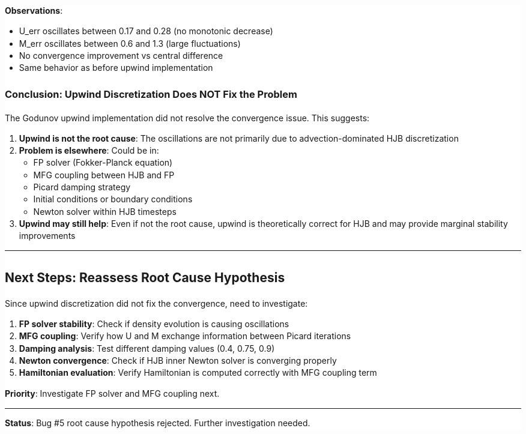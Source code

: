 **Observations**:
- U_err oscillates between 0.17 and 0.28 (no monotonic decrease)
- M_err oscillates between 0.6 and 1.3 (large fluctuations)
- No convergence improvement vs central difference
- Same behavior as before upwind implementation

### Conclusion: Upwind Discretization Does NOT Fix the Problem

The Godunov upwind implementation did not resolve the convergence issue. This suggests:

1. **Upwind is not the root cause**: The oscillations are not primarily due to advection-dominated HJB discretization
2. **Problem is elsewhere**: Could be in:
   - FP solver (Fokker-Planck equation)
   - MFG coupling between HJB and FP
   - Picard damping strategy
   - Initial conditions or boundary conditions
   - Newton solver within HJB timesteps
3. **Upwind may still help**: Even if not the root cause, upwind is theoretically correct for HJB and may provide marginal stability improvements

---

## Next Steps: Reassess Root Cause Hypothesis

Since upwind discretization did not fix the convergence, need to investigate:

1. **FP solver stability**: Check if density evolution is causing oscillations
2. **MFG coupling**: Verify how U and M exchange information between Picard iterations
3. **Damping analysis**: Test different damping values (0.4, 0.75, 0.9)
4. **Newton convergence**: Check if HJB inner Newton solver is converging properly
5. **Hamiltonian evaluation**: Verify Hamiltonian is computed correctly with MFG coupling term

**Priority**: Investigate FP solver and MFG coupling next.

---

**Status**: Bug #5 root cause hypothesis rejected. Further investigation needed.
